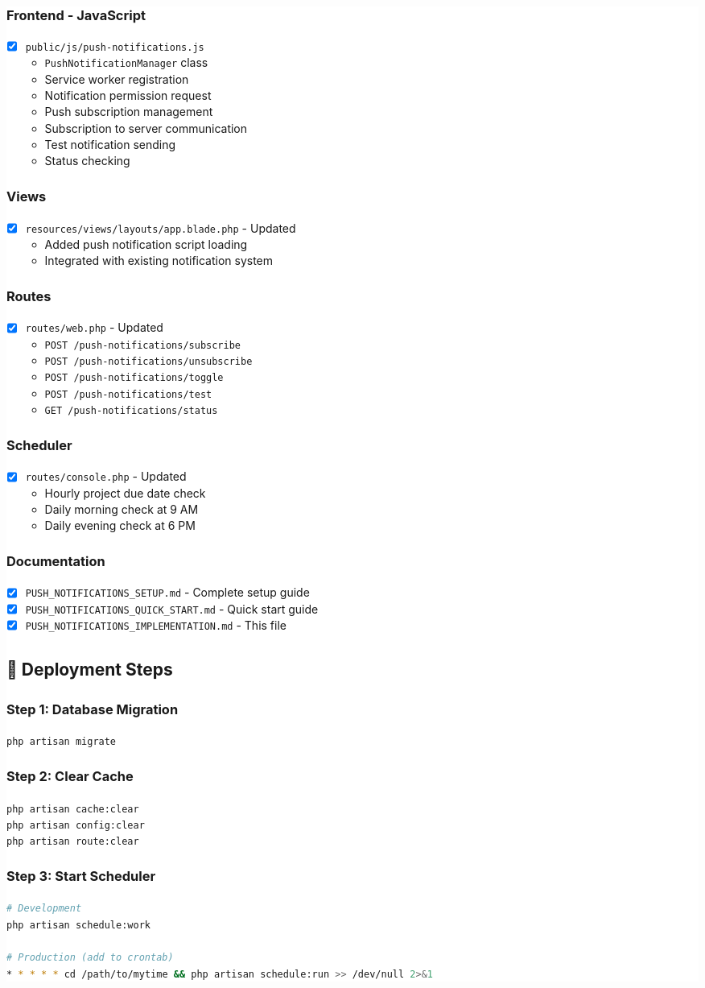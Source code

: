 ### Frontend - JavaScript
- [x] `public/js/push-notifications.js`
  - `PushNotificationManager` class
  - Service worker registration
  - Notification permission request
  - Push subscription management
  - Subscription to server communication
  - Test notification sending
  - Status checking

### Views
- [x] `resources/views/layouts/app.blade.php` - Updated
  - Added push notification script loading
  - Integrated with existing notification system

### Routes
- [x] `routes/web.php` - Updated
  - `POST /push-notifications/subscribe`
  - `POST /push-notifications/unsubscribe`
  - `POST /push-notifications/toggle`
  - `POST /push-notifications/test`
  - `GET /push-notifications/status`

### Scheduler
- [x] `routes/console.php` - Updated
  - Hourly project due date check
  - Daily morning check at 9 AM
  - Daily evening check at 6 PM

### Documentation
- [x] `PUSH_NOTIFICATIONS_SETUP.md` - Complete setup guide
- [x] `PUSH_NOTIFICATIONS_QUICK_START.md` - Quick start guide
- [x] `PUSH_NOTIFICATIONS_IMPLEMENTATION.md` - This file

## 🚀 Deployment Steps

### Step 1: Database Migration
```bash
php artisan migrate
```

### Step 2: Clear Cache
```bash
php artisan cache:clear
php artisan config:clear
php artisan route:clear
```

### Step 3: Start Scheduler
```bash
# Development
php artisan schedule:work

# Production (add to crontab)
* * * * * cd /path/to/mytime && php artisan schedule:run >> /dev/null 2>&1
```

